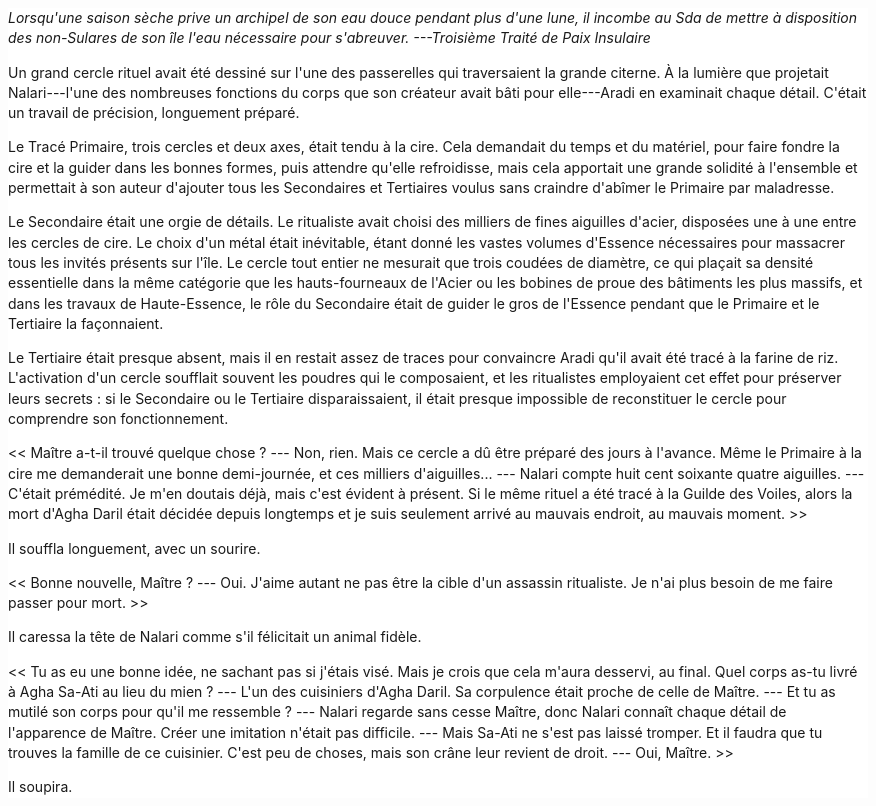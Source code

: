 *Lorsqu'une saison sèche prive un archipel de son eau douce pendant plus d'une lune, il incombe au Sda de mettre à disposition des non-Sulares de son île l'eau nécessaire pour s'abreuver. ---Troisième Traité de Paix Insulaire*

Un grand cercle rituel avait été dessiné sur l'une des passerelles qui traversaient la grande citerne. À la lumière que projetait Nalari---l'une des nombreuses fonctions du corps que son créateur avait bâti pour elle---Aradi en examinait chaque détail. C'était un travail de précision, longuement préparé. 

Le Tracé Primaire, trois cercles et deux axes, était tendu à la cire. Cela demandait du temps et du matériel, pour faire fondre la cire et la guider dans les bonnes formes, puis attendre qu'elle refroidisse, mais cela apportait une grande solidité à l'ensemble et permettait à son auteur d'ajouter tous les Secondaires et Tertiaires voulus sans craindre d'abîmer le Primaire par maladresse.

Le Secondaire était une orgie de détails. Le ritualiste avait choisi des milliers de fines aiguilles d'acier, disposées une à une entre les cercles de cire. Le choix d'un métal était inévitable, étant donné les vastes volumes d'Essence nécessaires pour massacrer tous les invités présents sur l'île. Le cercle tout entier ne mesurait que trois coudées de diamètre, ce qui plaçait sa densité essentielle dans la même catégorie que les hauts-fourneaux de l'Acier ou les bobines de proue des bâtiments les plus massifs, et dans les travaux de Haute-Essence, le rôle du Secondaire était de guider le gros de l'Essence pendant que le Primaire et le Tertiaire la façonnaient.

Le Tertiaire était presque absent, mais il en restait assez de traces pour convaincre Aradi qu'il avait été tracé à la farine de riz. L'activation d'un cercle soufflait souvent les poudres qui le composaient, et les ritualistes employaient cet effet pour préserver leurs secrets : si le Secondaire ou le Tertiaire disparaissaient, il était presque impossible de reconstituer le cercle pour comprendre son fonctionnement.

<< Maître a-t-il trouvé quelque chose ? 
--- Non, rien. Mais ce cercle a dû être préparé des jours à l'avance. Même le Primaire à la cire me demanderait une bonne demi-journée, et ces milliers d'aiguilles... 
--- Nalari compte huit cent soixante quatre aiguilles. 
--- C'était prémédité. Je m'en doutais déjà, mais c'est évident à présent. Si le même rituel a été tracé à la Guilde des Voiles, alors la mort d'Agha Daril était décidée depuis longtemps et je suis seulement arrivé au mauvais endroit, au mauvais moment. >>

Il souffla longuement, avec un sourire. 

<< Bonne nouvelle, Maître ? 
--- Oui. J'aime autant ne pas être la cible d'un assassin ritualiste. Je n'ai plus besoin de me faire passer pour mort. >>

Il caressa la tête de Nalari comme s'il félicitait un animal fidèle. 

<< Tu as eu une bonne idée, ne sachant pas si j'étais visé. Mais je crois que cela m'aura desservi, au final. Quel corps as-tu livré à Agha Sa-Ati au lieu du mien ? 
--- L'un des cuisiniers d'Agha Daril. Sa corpulence était proche de celle de Maître.
--- Et tu as mutilé son corps pour qu'il me ressemble ? 
--- Nalari regarde sans cesse Maître, donc Nalari connaît chaque détail de l'apparence de Maître. Créer une imitation n'était pas difficile. 
--- Mais Sa-Ati ne s'est pas laissé tromper. Et il faudra que tu trouves la famille de ce cuisinier. C'est peu de choses, mais son crâne leur revient de droit. 
--- Oui, Maître. >>

Il soupira.
